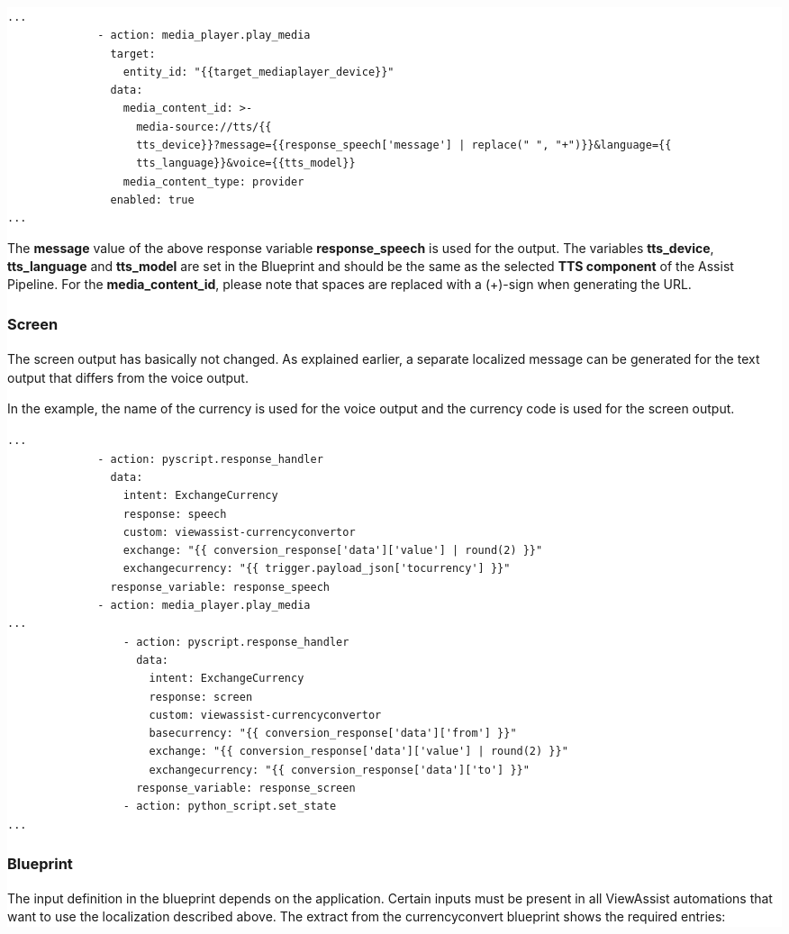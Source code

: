 ```
...
              - action: media_player.play_media
                target:
                  entity_id: "{{target_mediaplayer_device}}"
                data:
                  media_content_id: >-
                    media-source://tts/{{
                    tts_device}}?message={{response_speech['message'] | replace(" ", "+")}}&language={{
                    tts_language}}&voice={{tts_model}}
                  media_content_type: provider
                enabled: true
...
```
The **message** value of the above response variable **response_speech** is used for the output. The variables **tts_device**, **tts_language** and **tts_model** are set in the Blueprint and should be the same as the selected **TTS component** of the Assist Pipeline. For the **media_content_id**, please note that spaces are replaced with a (+)-sign when generating the URL.

### Screen
The screen output has basically not changed. As explained earlier, a separate localized message can be generated for the text output that differs from the voice output.

In the example, the name of the currency is used for the voice output and the currency code is used for the screen output.

```
...
              - action: pyscript.response_handler
                data:
                  intent: ExchangeCurrency
                  response: speech
                  custom: viewassist-currencyconvertor
                  exchange: "{{ conversion_response['data']['value'] | round(2) }}"
                  exchangecurrency: "{{ trigger.payload_json['tocurrency'] }}"
                response_variable: response_speech
              - action: media_player.play_media
...
                  - action: pyscript.response_handler
                    data:
                      intent: ExchangeCurrency
                      response: screen
                      custom: viewassist-currencyconvertor
                      basecurrency: "{{ conversion_response['data']['from'] }}"
                      exchange: "{{ conversion_response['data']['value'] | round(2) }}"
                      exchangecurrency: "{{ conversion_response['data']['to'] }}"
                    response_variable: response_screen
                  - action: python_script.set_state
...
```

### Blueprint
The input definition in the blueprint depends on the application. Certain inputs must be present in all ViewAssist automations that want to use the localization described above. The extract from the currencyconvert blueprint shows the required entries:
